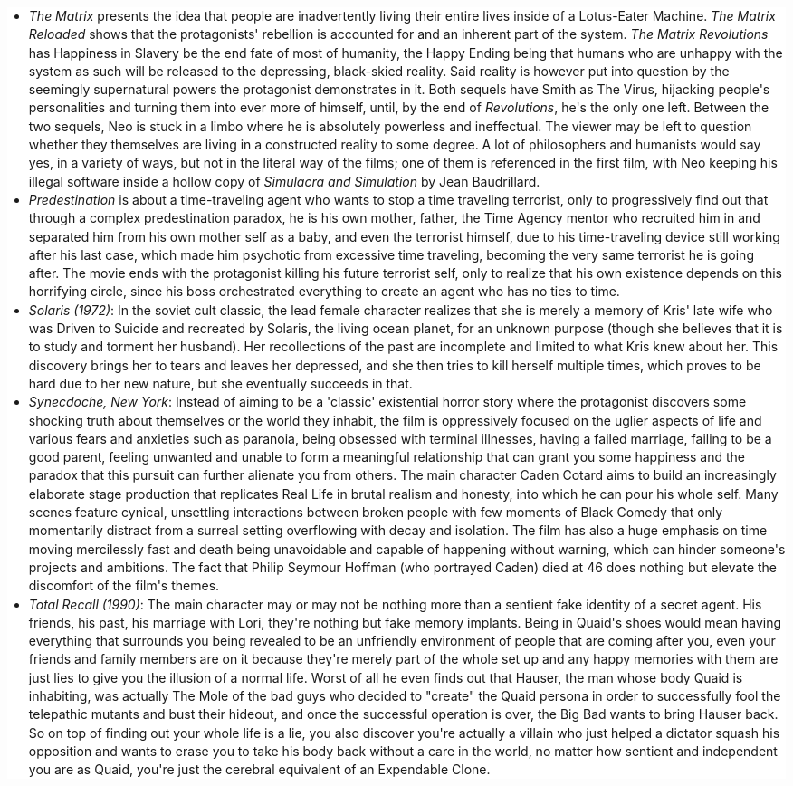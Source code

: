 -   _The Matrix_ presents the idea that people are inadvertently living their entire lives inside of a Lotus-Eater Machine. _The Matrix Reloaded_ shows that the protagonists' rebellion is accounted for and an inherent part of the system. _The Matrix Revolutions_ has Happiness in Slavery be the end fate of most of humanity, the Happy Ending being that humans who are unhappy with the system as such will be released to the depressing, black-skied reality. Said reality is however put into question by the seemingly supernatural powers the protagonist demonstrates in it. Both sequels have Smith as The Virus, hijacking people's personalities and turning them into ever more of himself, until, by the end of _Revolutions_, he's the only one left. Between the two sequels, Neo is stuck in a limbo where he is absolutely powerless and ineffectual. The viewer may be left to question whether they themselves are living in a constructed reality to some degree. A lot of philosophers and humanists would say yes, in a variety of ways, but not in the literal way of the films; one of them is referenced in the first film, with Neo keeping his illegal software inside a hollow copy of _Simulacra and Simulation_ by Jean Baudrillard.
-   _Predestination_ is about a time-traveling agent who wants to stop a time traveling terrorist, only to progressively find out that through a complex predestination paradox, he is his own mother, father, the Time Agency mentor who recruited him in and separated him from his own mother self as a baby, and even the terrorist himself, due to his time-traveling device still working after his last case, which made him psychotic from excessive time traveling, becoming the very same terrorist he is going after. The movie ends with the protagonist killing his future terrorist self, only to realize that his own existence depends on this horrifying circle, since his boss orchestrated everything to create an agent who has no ties to time.
-   _Solaris (1972)_: In the soviet cult classic, the lead female character realizes that she is merely a memory of Kris' late wife who was Driven to Suicide and recreated by Solaris, the living ocean planet, for an unknown purpose (though she believes that it is to study and torment her husband). Her recollections of the past are incomplete and limited to what Kris knew about her. This discovery brings her to tears and leaves her depressed, and she then tries to kill herself multiple times, which proves to be hard due to her new nature, but she eventually succeeds in that.
-   _Synecdoche, New York_: Instead of aiming to be a 'classic' existential horror story where the protagonist discovers some shocking truth about themselves or the world they inhabit, the film is oppressively focused on the uglier aspects of life and various fears and anxieties such as paranoia, being obsessed with terminal illnesses, having a failed marriage, failing to be a good parent, feeling unwanted and unable to form a meaningful relationship that can grant you some happiness and the paradox that this pursuit can further alienate you from others. The main character Caden Cotard aims to build an increasingly elaborate stage production that replicates Real Life in brutal realism and honesty, into which he can pour his whole self. Many scenes feature cynical, unsettling interactions between broken people with few moments of Black Comedy that only momentarily distract from a surreal setting overflowing with decay and isolation. The film has also a huge emphasis on time moving mercilessly fast and death being unavoidable and capable of happening without warning, which can hinder someone's projects and ambitions. The fact that Philip Seymour Hoffman (who portrayed Caden) died at 46 does nothing but elevate the discomfort of the film's themes.
-   _Total Recall (1990)_: The main character may or may not be nothing more than a sentient fake identity of a secret agent. His friends, his past, his marriage with Lori, they're nothing but fake memory implants. Being in Quaid's shoes would mean having everything that surrounds you being revealed to be an unfriendly environment of people that are coming after you, even your friends and family members are on it because they're merely part of the whole set up and any happy memories with them are just lies to give you the illusion of a normal life. Worst of all he even finds out that Hauser, the man whose body Quaid is inhabiting, was actually The Mole of the bad guys who decided to "create" the Quaid persona in order to successfully fool the telepathic mutants and bust their hideout, and once the successful operation is over, the Big Bad wants to bring Hauser back. So on top of finding out your whole life is a lie, you also discover you're actually a villain who just helped a dictator squash his opposition and wants to erase you to take his body back without a care in the world, no matter how sentient and independent you are as Quaid, you're just the cerebral equivalent of an Expendable Clone.
